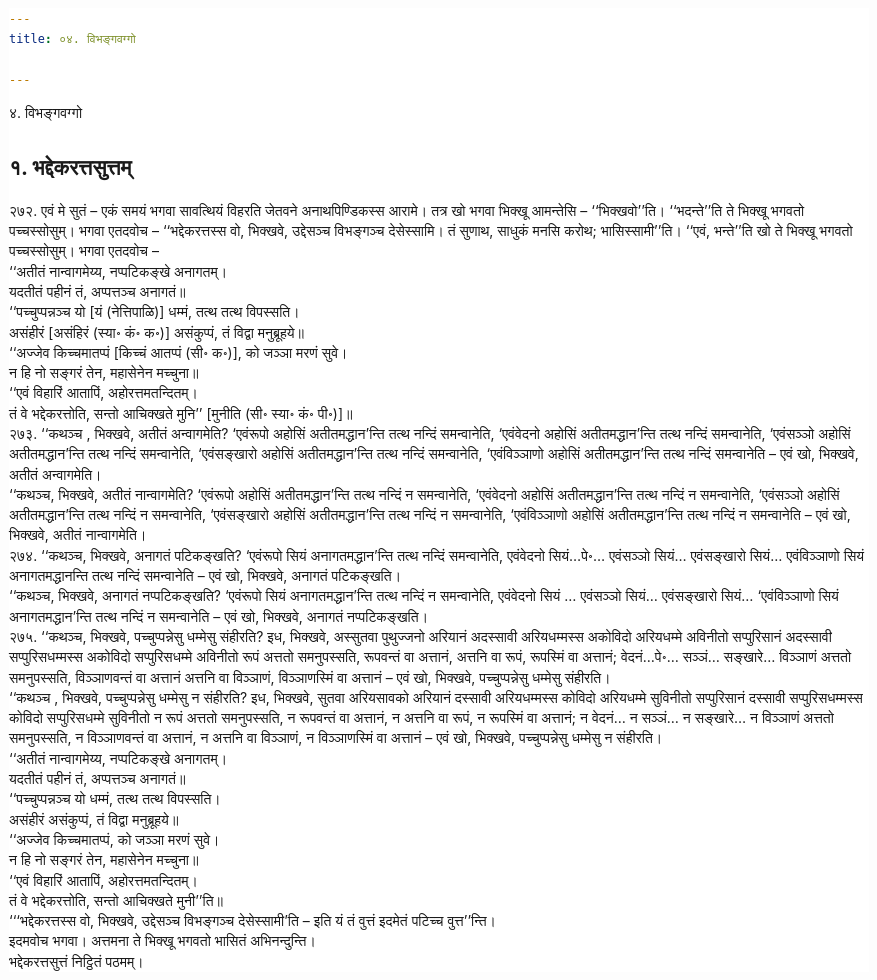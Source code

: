 ```yaml
---
title: ०४. विभङ्गवग्गो

---
```

४. विभङ्गवग्गो  


## १. भद्देकरत्तसुत्तम्

२७२. एवं मे सुतं – एकं समयं भगवा सावत्थियं विहरति जेतवने अनाथपिण्डिकस्स आरामे। तत्र खो भगवा भिक्खू आमन्तेसि – ‘‘भिक्खवो’’ति। ‘‘भदन्ते’’ति ते भिक्खू भगवतो पच्चस्सोसुम्। भगवा एतदवोच – ‘‘भद्देकरत्तस्स वो, भिक्खवे, उद्देसञ्च विभङ्गञ्च देसेस्सामि। तं सुणाथ, साधुकं मनसि करोथ; भासिस्सामी’’ति। ‘‘एवं, भन्ते’’ति खो ते भिक्खू भगवतो पच्चस्सोसुम्। भगवा एतदवोच –  
‘‘अतीतं नान्वागमेय्य, नप्पटिकङ्खे अनागतम्।  
यदतीतं पहीनं तं, अप्पत्तञ्च अनागतं॥  
‘‘पच्चुप्पन्नञ्च यो [यं (नेत्तिपाळि)] धम्मं, तत्थ तत्थ विपस्सति।  
असंहीरं [असंहिरं (स्या॰ कं॰ क॰)] असंकुप्पं, तं विद्वा मनुब्रूहये॥  
‘‘अज्जेव किच्चमातप्पं [किच्चं आतप्पं (सी॰ क॰)], को जञ्ञा मरणं सुवे।  
न हि नो सङ्गरं तेन, महासेनेन मच्चुना॥  
‘‘एवं विहारिं आतापिं, अहोरत्तमतन्दितम्।  
तं वे भद्देकरत्तोति, सन्तो आचिक्खते मुनि’’ [मुनीति (सी॰ स्या॰ कं॰ पी॰)]॥  
२७३. ‘‘कथञ्च , भिक्खवे, अतीतं अन्वागमेति? ‘एवंरूपो अहोसिं अतीतमद्धान’न्ति तत्थ नन्दिं समन्वानेति, ‘एवंवेदनो अहोसिं अतीतमद्धान’न्ति तत्थ नन्दिं समन्वानेति, ‘एवंसञ्ञो अहोसिं अतीतमद्धान’न्ति तत्थ नन्दिं समन्वानेति, ‘एवंसङ्खारो अहोसिं अतीतमद्धान’न्ति तत्थ नन्दिं समन्वानेति, ‘एवंविञ्ञाणो अहोसिं अतीतमद्धान’न्ति तत्थ नन्दिं समन्वानेति – एवं खो, भिक्खवे, अतीतं अन्वागमेति।  
‘‘कथञ्च, भिक्खवे, अतीतं नान्वागमेति? ‘एवंरूपो अहोसिं अतीतमद्धान’न्ति तत्थ नन्दिं न समन्वानेति, ‘एवंवेदनो अहोसिं अतीतमद्धान’न्ति तत्थ नन्दिं न समन्वानेति, ‘एवंसञ्ञो अहोसिं अतीतमद्धान’न्ति तत्थ नन्दिं न समन्वानेति, ‘एवंसङ्खारो अहोसिं अतीतमद्धान’न्ति तत्थ नन्दिं न समन्वानेति, ‘एवंविञ्ञाणो अहोसिं अतीतमद्धान’न्ति तत्थ नन्दिं न समन्वानेति – एवं खो, भिक्खवे, अतीतं नान्वागमेति।  
२७४. ‘‘कथञ्च, भिक्खवे, अनागतं पटिकङ्खति? ‘एवंरूपो सियं अनागतमद्धान’न्ति तत्थ नन्दिं समन्वानेति, एवंवेदनो सियं…पे॰… एवंसञ्ञो सियं… एवंसङ्खारो सियं… एवंविञ्ञाणो सियं अनागतमद्धानन्ति तत्थ नन्दिं समन्वानेति – एवं खो, भिक्खवे, अनागतं पटिकङ्खति।  
‘‘कथञ्च, भिक्खवे, अनागतं नप्पटिकङ्खति? ‘एवंरूपो सियं अनागतमद्धान’न्ति तत्थ नन्दिं न समन्वानेति, एवंवेदनो सियं … एवंसञ्ञो सियं… एवंसङ्खारो सियं… ‘एवंविञ्ञाणो सियं अनागतमद्धान’न्ति तत्थ नन्दिं न समन्वानेति – एवं खो, भिक्खवे, अनागतं नप्पटिकङ्खति।  
२७५. ‘‘कथञ्च, भिक्खवे, पच्चुप्पन्नेसु धम्मेसु संहीरति? इध, भिक्खवे, अस्सुतवा पुथुज्जनो अरियानं अदस्सावी अरियधम्मस्स अकोविदो अरियधम्मे अविनीतो सप्पुरिसानं अदस्सावी सप्पुरिसधम्मस्स अकोविदो सप्पुरिसधम्मे अविनीतो रूपं अत्ततो समनुपस्सति, रूपवन्तं वा अत्तानं, अत्तनि वा रूपं, रूपस्मिं वा अत्तानं; वेदनं…पे॰… सञ्ञं… सङ्खारे… विञ्ञाणं अत्ततो समनुपस्सति, विञ्ञाणवन्तं वा अत्तानं अत्तनि वा विञ्ञाणं, विञ्ञाणस्मिं वा अत्तानं – एवं खो, भिक्खवे, पच्चुप्पन्नेसु धम्मेसु संहीरति।  
‘‘कथञ्च , भिक्खवे, पच्चुप्पन्नेसु धम्मेसु न संहीरति? इध, भिक्खवे, सुतवा अरियसावको अरियानं दस्सावी अरियधम्मस्स कोविदो अरियधम्मे सुविनीतो सप्पुरिसानं दस्सावी सप्पुरिसधम्मस्स कोविदो सप्पुरिसधम्मे सुविनीतो न रूपं अत्ततो समनुपस्सति, न रूपवन्तं वा अत्तानं, न अत्तनि वा रूपं, न रूपस्मिं वा अत्तानं; न वेदनं… न सञ्ञं… न सङ्खारे… न विञ्ञाणं अत्ततो समनुपस्सति, न विञ्ञाणवन्तं वा अत्तानं, न अत्तनि वा विञ्ञाणं, न विञ्ञाणस्मिं वा अत्तानं – एवं खो, भिक्खवे, पच्चुप्पन्नेसु धम्मेसु न संहीरति।  
‘‘अतीतं नान्वागमेय्य, नप्पटिकङ्खे अनागतम्।  
यदतीतं पहीनं तं, अप्पत्तञ्च अनागतं॥  
‘‘पच्चुप्पन्नञ्च यो धम्मं, तत्थ तत्थ विपस्सति।  
असंहीरं असंकुप्पं, तं विद्वा मनुब्रूहये॥  
‘‘अज्जेव किच्चमातप्पं, को जञ्ञा मरणं सुवे।  
न हि नो सङ्गरं तेन, महासेनेन मच्चुना॥  
‘‘एवं विहारिं आतापिं, अहोरत्तमतन्दितम्।  
तं वे भद्देकरत्तोति, सन्तो आचिक्खते मुनी’’ति॥  
‘‘‘भद्देकरत्तस्स वो, भिक्खवे, उद्देसञ्च विभङ्गञ्च देसेस्सामी’ति – इति यं तं वुत्तं इदमेतं पटिच्च वुत्त’’न्ति।  
इदमवोच भगवा। अत्तमना ते भिक्खू भगवतो भासितं अभिनन्दुन्ति।  
भद्देकरत्तसुत्तं निट्ठितं पठमम्।  
